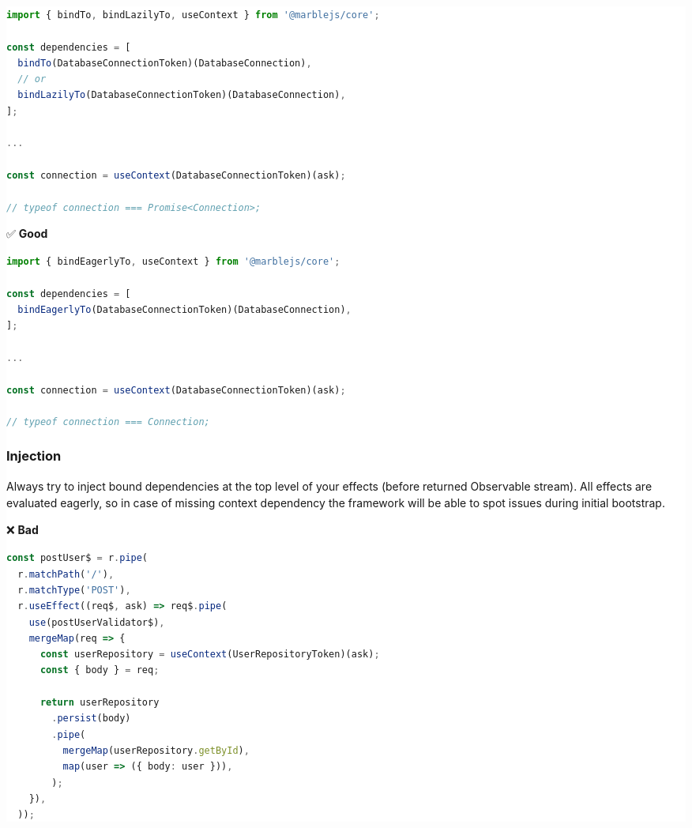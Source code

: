 ```typescript
import { bindTo, bindLazilyTo, useContext } from '@marblejs/core';

const dependencies = [
  bindTo(DatabaseConnectionToken)(DatabaseConnection),
  // or 
  bindLazilyTo(DatabaseConnectionToken)(DatabaseConnection),  
];

...

const connection = useContext(DatabaseConnectionToken)(ask);

// typeof connection === Promise<Connection>;
```

✅ **Good**

```typescript
import { bindEagerlyTo, useContext } from '@marblejs/core';

const dependencies = [
  bindEagerlyTo(DatabaseConnectionToken)(DatabaseConnection),
];

...

const connection = useContext(DatabaseConnectionToken)(ask);

// typeof connection === Connection;
```

### Injection

Always try to inject bound dependencies at the top level of your effects \(before returned Observable stream\). All effects are evaluated eagerly, so in case of missing context dependency the framework will be able to spot issues during initial bootstrap. 

❌ **Bad**

```typescript
const postUser$ = r.pipe(
  r.matchPath('/'),
  r.matchType('POST'),
  r.useEffect((req$, ask) => req$.pipe(
    use(postUserValidator$),
    mergeMap(req => {
      const userRepository = useContext(UserRepositoryToken)(ask);
      const { body } = req;
      
      return userRepository
        .persist(body)
        .pipe(
          mergeMap(userRepository.getById),
          map(user => ({ body: user })),
        );
    }),
  ));
```

